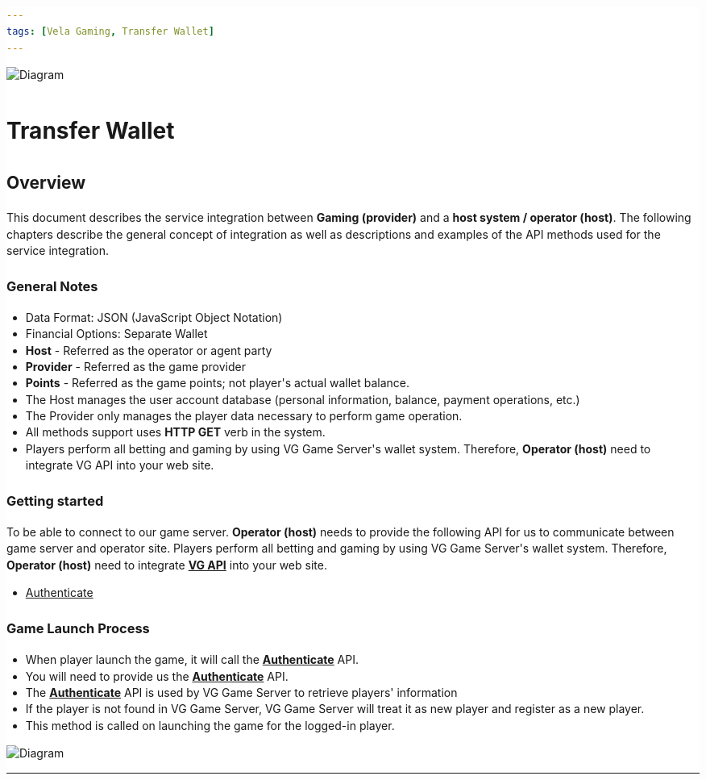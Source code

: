 ```yaml
---
tags: [Vela Gaming, Transfer Wallet]
---
```


![Diagram](../assets/images/vela_gaming/logo.jpg)

# Transfer Wallet

## Overview

This document describes the service integration between **Gaming (provider)** and a **host system / operator (host)**. The following chapters describe the general concept of integration as well as descriptions and examples of the API methods used for the service integration.

### General Notes

- Data Format: JSON (JavaScript Object Notation)
- Financial Options: Separate Wallet
- **Host** - Referred as the operator or agent party
- **Provider** - Referred as the game provider
- **Points** - Referred as the game points; not player's actual wallet balance.
- The Host manages the user account database (personal information, balance, payment operations, etc.)
- The Provider only manages the player data necessary to perform game operation.
- All methods support uses **HTTP GET** verb in the system.
- Players perform all betting and gaming by using VG Game Server's wallet system. Therefore, **Operator (host)** need to integrate VG API into your web site.

### Getting started

To be able to connect to our game server. **Operator (host)** needs to provide the following API for us to communicate between game server and operator site. Players perform all betting and gaming by using VG Game Server's wallet system. Therefore, **Operator (host)** need to integrate [**VG API**](#fund-transfer-host-to-provider) into your web site.

* [Authenticate](#authenticate)

### Game Launch Process

- When player launch the game, it will call the [**Authenticate**](#authenticate) API.
- You will need to provide us the [**Authenticate**](#authenticate) API.
- The [**Authenticate**](#authenticate) API is used by VG Game Server to retrieve players' information
- If the player is not found in VG Game Server, VG Game Server will treat it as new player and register as a new player.
- This method is called on launching the game for the logged-in player.

![Diagram](../assets/images/vela_gaming/game_launch_diagram.jpg)

---